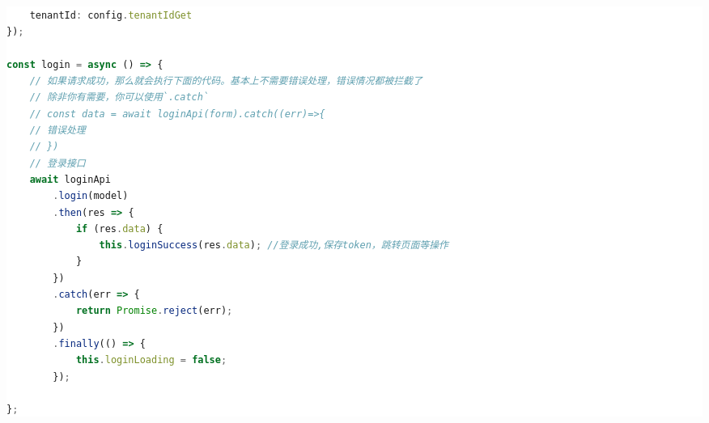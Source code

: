 ```typescript jsx
	tenantId: config.tenantIdGet
});

const login = async () => {
	// 如果请求成功，那么就会执行下面的代码。基本上不需要错误处理，错误情况都被拦截了
	// 除非你有需要，你可以使用`.catch`
	// const data = await loginApi(form).catch((err)=>{
	// 错误处理
	// })
	// 登录接口
	await loginApi
		.login(model)
		.then(res => {
			if (res.data) {
				this.loginSuccess(res.data); //登录成功,保存token，跳转页面等操作
			}
		})
		.catch(err => {
			return Promise.reject(err);
		})
		.finally(() => {
			this.loginLoading = false;
		});

};
```

